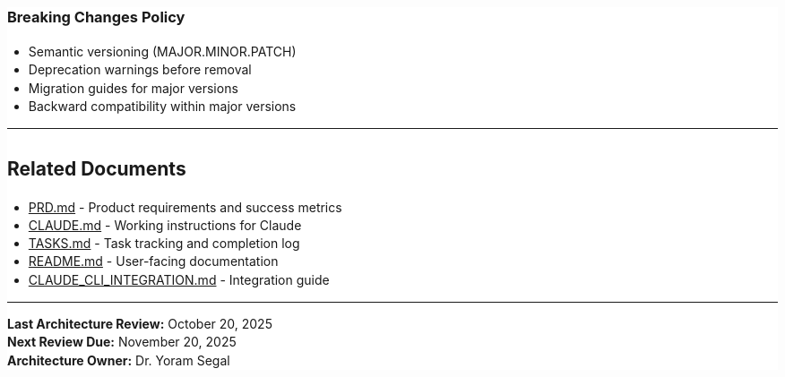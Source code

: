 ### Breaking Changes Policy
- Semantic versioning (MAJOR.MINOR.PATCH)
- Deprecation warnings before removal
- Migration guides for major versions
- Backward compatibility within major versions

---

## Related Documents

- [PRD.md](PRD.md) - Product requirements and success metrics
- [CLAUDE.md](CLAUDE.md) - Working instructions for Claude
- [TASKS.md](TASKS.md) - Task tracking and completion log
- [README.md](../../README.md) - User-facing documentation
- [CLAUDE_CLI_INTEGRATION.md](../CLAUDE_CLI_INTEGRATION.md) - Integration guide

---

**Last Architecture Review:** October 20, 2025  
**Next Review Due:** November 20, 2025  
**Architecture Owner:** Dr. Yoram Segal

